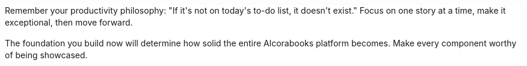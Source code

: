Remember your productivity philosophy: "If it's not on today's to-do list, it doesn't exist." Focus on one story at a time, make it exceptional, then move forward.

The foundation you build now will determine how solid the entire Alcorabooks platform becomes. Make every component worthy of being showcased.
